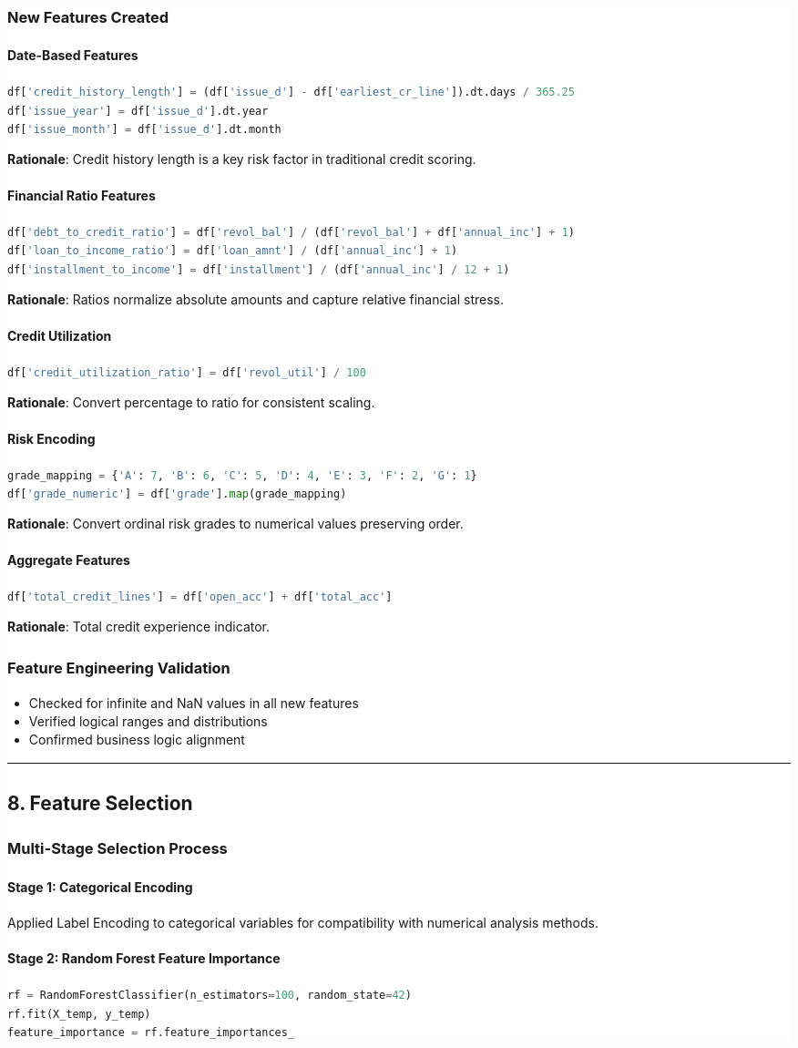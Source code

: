 ### New Features Created

#### Date-Based Features
```python
df['credit_history_length'] = (df['issue_d'] - df['earliest_cr_line']).dt.days / 365.25
df['issue_year'] = df['issue_d'].dt.year
df['issue_month'] = df['issue_d'].dt.month
```
**Rationale**: Credit history length is a key risk factor in traditional credit scoring.

#### Financial Ratio Features
```python
df['debt_to_credit_ratio'] = df['revol_bal'] / (df['revol_bal'] + df['annual_inc'] + 1)
df['loan_to_income_ratio'] = df['loan_amnt'] / (df['annual_inc'] + 1)
df['installment_to_income'] = df['installment'] / (df['annual_inc'] / 12 + 1)
```
**Rationale**: Ratios normalize absolute amounts and capture relative financial stress.

#### Credit Utilization
```python
df['credit_utilization_ratio'] = df['revol_util'] / 100
```
**Rationale**: Convert percentage to ratio for consistent scaling.

#### Risk Encoding
```python
grade_mapping = {'A': 7, 'B': 6, 'C': 5, 'D': 4, 'E': 3, 'F': 2, 'G': 1}
df['grade_numeric'] = df['grade'].map(grade_mapping)
```
**Rationale**: Convert ordinal risk grades to numerical values preserving order.

#### Aggregate Features
```python
df['total_credit_lines'] = df['open_acc'] + df['total_acc']
```
**Rationale**: Total credit experience indicator.

### Feature Engineering Validation
- Checked for infinite and NaN values in all new features
- Verified logical ranges and distributions
- Confirmed business logic alignment

---

## 8. Feature Selection

### Multi-Stage Selection Process

#### Stage 1: Categorical Encoding
Applied Label Encoding to categorical variables for compatibility with numerical analysis methods.

#### Stage 2: Random Forest Feature Importance
```python
rf = RandomForestClassifier(n_estimators=100, random_state=42)
rf.fit(X_temp, y_temp)
feature_importance = rf.feature_importances_
```
